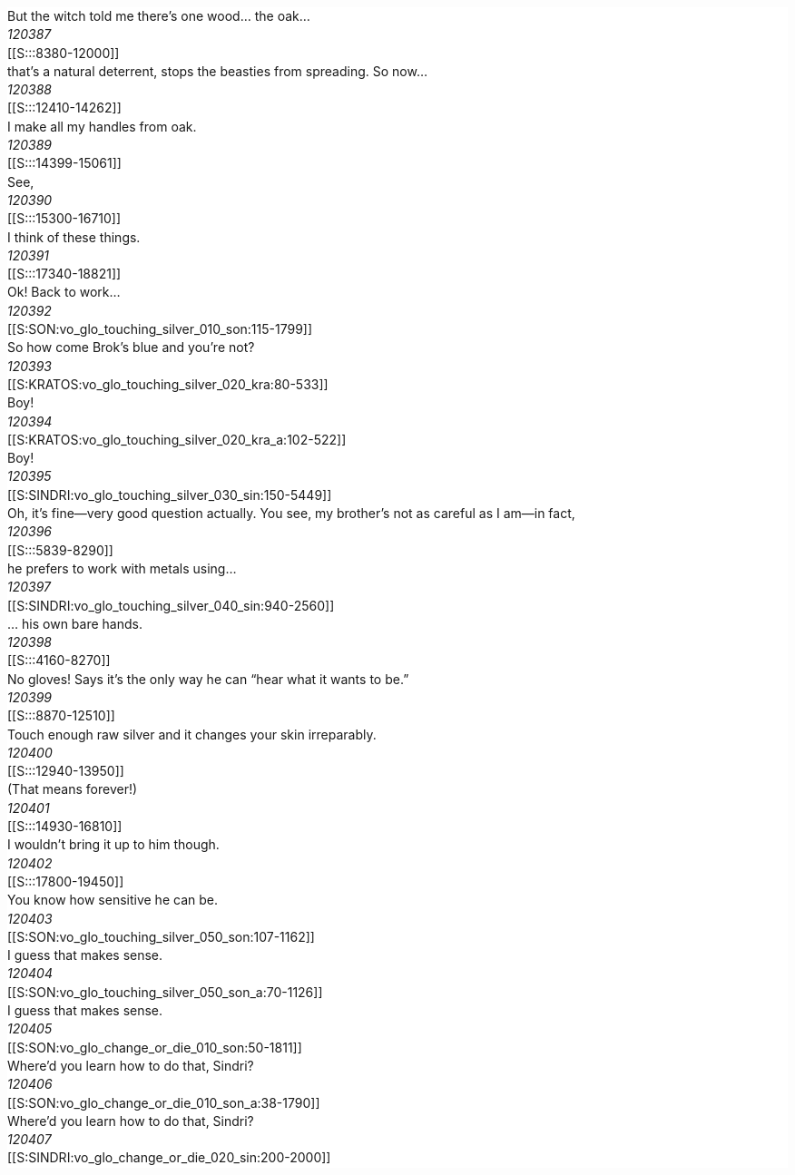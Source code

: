But the witch told me there’s one wood… the oak…<br />
*120387*<br />
[[S:::8380-12000]]<br />
that’s a natural deterrent, stops the beasties from spreading. So now…<br />
*120388*<br />
[[S:::12410-14262]]<br />
I make all my handles from oak.<br />
*120389*<br />
[[S:::14399-15061]]<br />
See,<br />
*120390*<br />
[[S:::15300-16710]]<br />
I think of these things.<br />
*120391*<br />
[[S:::17340-18821]]<br />
Ok! Back to work…<br />
*120392*<br />
[[S:SON:vo_glo_touching_silver_010_son:115-1799]]<br />
So how come Brok’s blue and you’re not?<br />
*120393*<br />
[[S:KRATOS:vo_glo_touching_silver_020_kra:80-533]]<br />
Boy!<br />
*120394*<br />
[[S:KRATOS:vo_glo_touching_silver_020_kra_a:102-522]]<br />
Boy!<br />
*120395*<br />
[[S:SINDRI:vo_glo_touching_silver_030_sin:150-5449]]<br />
Oh, it’s fine—very good question actually. You see, my brother’s not as careful as I am—in fact,<br />
*120396*<br />
[[S:::5839-8290]]<br />
he prefers to work with metals using…<br />
*120397*<br />
[[S:SINDRI:vo_glo_touching_silver_040_sin:940-2560]]<br />
… his own bare hands.<br />
*120398*<br />
[[S:::4160-8270]]<br />
No gloves! Says it’s the only way he can “hear what it wants to be.”<br />
*120399*<br />
[[S:::8870-12510]]<br />
Touch enough raw silver and it changes your skin irreparably.<br />
*120400*<br />
[[S:::12940-13950]]<br />
(That means forever!)<br />
*120401*<br />
[[S:::14930-16810]]<br />
I wouldn’t bring it up to him though.<br />
*120402*<br />
[[S:::17800-19450]]<br />
You know how sensitive he can be.<br />
*120403*<br />
[[S:SON:vo_glo_touching_silver_050_son:107-1162]]<br />
I guess that makes sense.<br />
*120404*<br />
[[S:SON:vo_glo_touching_silver_050_son_a:70-1126]]<br />
I guess that makes sense.<br />
*120405*<br />
[[S:SON:vo_glo_change_or_die_010_son:50-1811]]<br />
Where’d you learn how to do that, Sindri?<br />
*120406*<br />
[[S:SON:vo_glo_change_or_die_010_son_a:38-1790]]<br />
Where’d you learn how to do that, Sindri?<br />
*120407*<br />
[[S:SINDRI:vo_glo_change_or_die_020_sin:200-2000]]<br />